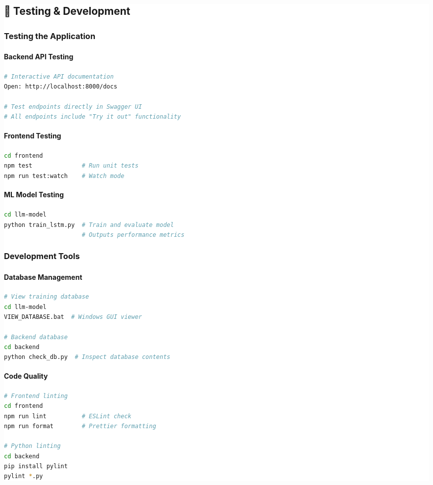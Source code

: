 ## 🧪 Testing & Development

### **Testing the Application**

#### **Backend API Testing**
```bash
# Interactive API documentation
Open: http://localhost:8000/docs

# Test endpoints directly in Swagger UI
# All endpoints include "Try it out" functionality
```

#### **Frontend Testing**
```bash
cd frontend
npm test              # Run unit tests
npm run test:watch    # Watch mode
```

#### **ML Model Testing**
```bash
cd llm-model
python train_lstm.py  # Train and evaluate model
                      # Outputs performance metrics
```

### **Development Tools**

#### **Database Management**
```bash
# View training database
cd llm-model
VIEW_DATABASE.bat  # Windows GUI viewer

# Backend database
cd backend
python check_db.py  # Inspect database contents
```

#### **Code Quality**
```bash
# Frontend linting
cd frontend
npm run lint          # ESLint check
npm run format        # Prettier formatting

# Python linting
cd backend
pip install pylint
pylint *.py
```
